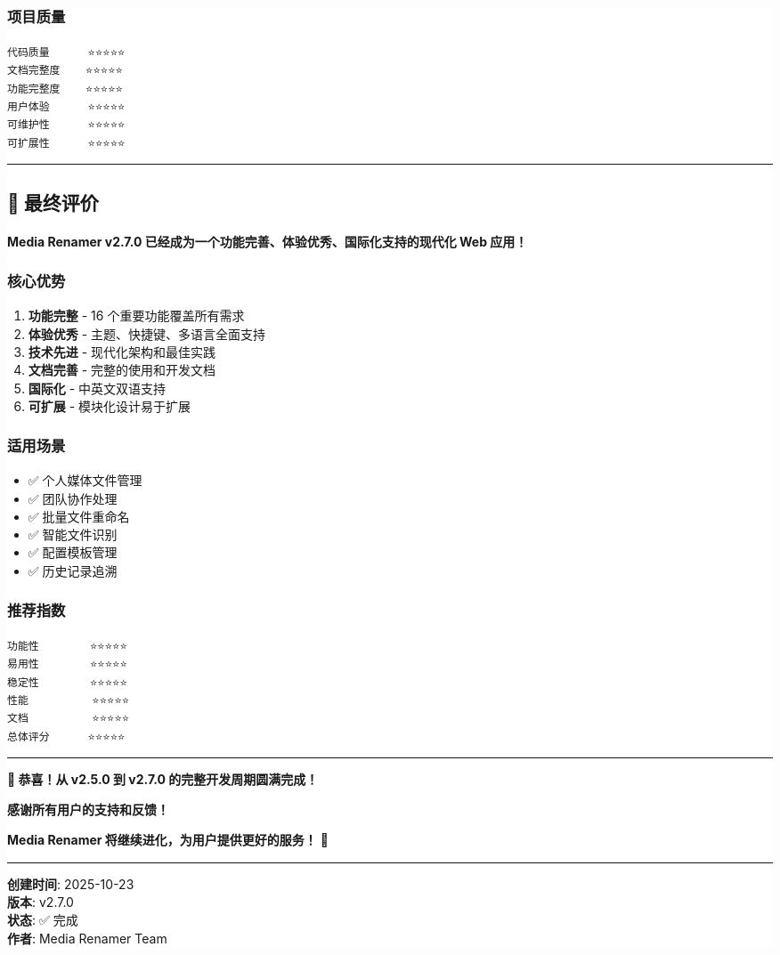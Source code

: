 ### 项目质量
```
代码质量      ⭐⭐⭐⭐⭐
文档完整度    ⭐⭐⭐⭐⭐
功能完整度    ⭐⭐⭐⭐⭐
用户体验      ⭐⭐⭐⭐⭐
可维护性      ⭐⭐⭐⭐⭐
可扩展性      ⭐⭐⭐⭐⭐
```

---

## 🎯 最终评价

**Media Renamer v2.7.0 已经成为一个功能完善、体验优秀、国际化支持的现代化 Web 应用！**

### 核心优势
1. **功能完整** - 16 个重要功能覆盖所有需求
2. **体验优秀** - 主题、快捷键、多语言全面支持
3. **技术先进** - 现代化架构和最佳实践
4. **文档完善** - 完整的使用和开发文档
5. **国际化** - 中英文双语支持
6. **可扩展** - 模块化设计易于扩展

### 适用场景
- ✅ 个人媒体文件管理
- ✅ 团队协作处理
- ✅ 批量文件重命名
- ✅ 智能文件识别
- ✅ 配置模板管理
- ✅ 历史记录追溯

### 推荐指数
```
功能性        ⭐⭐⭐⭐⭐
易用性        ⭐⭐⭐⭐⭐
稳定性        ⭐⭐⭐⭐⭐
性能          ⭐⭐⭐⭐⭐
文档          ⭐⭐⭐⭐⭐
总体评分      ⭐⭐⭐⭐⭐
```

---

**🎉 恭喜！从 v2.5.0 到 v2.7.0 的完整开发周期圆满完成！**

**感谢所有用户的支持和反馈！**

**Media Renamer 将继续进化，为用户提供更好的服务！** 🚀

---

**创建时间**: 2025-10-23  
**版本**: v2.7.0  
**状态**: ✅ 完成  
**作者**: Media Renamer Team
